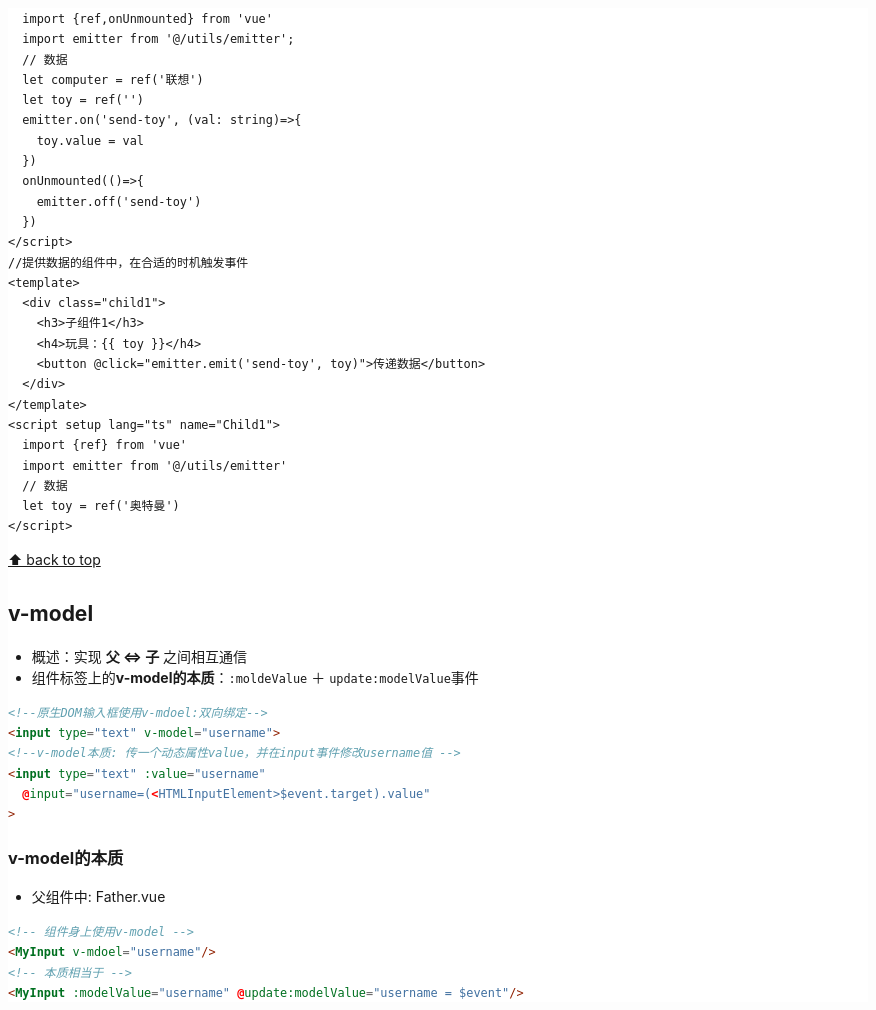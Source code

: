 ```vue
  import {ref,onUnmounted} from 'vue'
  import emitter from '@/utils/emitter';
  // 数据
  let computer = ref('联想')
  let toy = ref('')
  emitter.on('send-toy', (val: string)=>{
    toy.value = val
  })
  onUnmounted(()=>{
    emitter.off('send-toy')
  })
</script>
//提供数据的组件中，在合适的时机触发事件
<template>
  <div class="child1">
    <h3>子组件1</h3>
    <h4>玩具：{{ toy }}</h4>
    <button @click="emitter.emit('send-toy', toy)">传递数据</button>
  </div>
</template>
<script setup lang="ts" name="Child1">
  import {ref} from 'vue'
  import emitter from '@/utils/emitter'
  // 数据
  let toy = ref('奥特曼')
</script>
```

[⬆ back to top](#top)

## v-model

- 概述：实现 **父 <=> 子** 之间相互通信
- 组件标签上的**v-model的本质**：`:moldeValue` ＋ `update:modelValue`事件

```html
<!--原生DOM输入框使用v-mdoel:双向绑定-->
<input type="text" v-model="username">
<!--v-model本质: 传一个动态属性value，并在input事件修改username值 -->
<input type="text" :value="username" 
  @input="username=(<HTMLInputElement>$event.target).value"
>
```

### v-model的本质

- 父组件中: Father.vue

```html
<!-- 组件身上使用v-model -->
<MyInput v-mdoel="username"/>
<!-- 本质相当于 -->
<MyInput :modelValue="username" @update:modelValue="username = $event"/>
```
